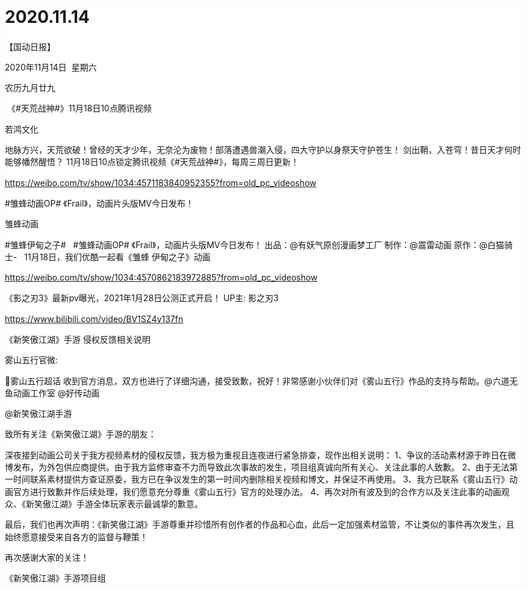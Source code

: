 ﻿#  2020.11.14
【国动日报】

2020年11月14日  星期六


农历九月廿九


 《#天荒战神#》11月18日10点腾讯视频

若鸿文化          


地脉方兴，天荒欲破！曾经的天才少年，无奈沦为废物！部落遭遇兽潮入侵，四大守护以身祭天守护苍生！
剑出鞘，入苍穹！昔日天才何时能够幡然醒悟？
11月18日10点锁定腾讯视频《#天荒战神#》，每周三周日更新！

https://weibo.com/tv/show/1034:4571183840952355?from=old_pc_videoshow




#雏蜂动画OP# 《Frail》，动画片头版MV今日发布！

雏蜂动画                    


#雏蜂伊甸之子#  
#雏蜂动画OP# 《Frail》，动画片头版MV今日发布！
出品：@有妖气原创漫画梦工厂
制作：@震雷动画
原作：@白猫骑士-  
11月18日，我们优酷一起看《雏蜂 伊甸之子》动画

https://weibo.com/tv/show/1034:4570862183972885?from=old_pc_videoshow

《影之刃3》最新pv曝光，2021年1月28日公测正式开启！ UP主: 影之刃3

https://www.bilibili.com/video/BV1SZ4y137fn


《新笑傲江湖》手游 侵权反馈相关说明

雾山五行官微:                 


雾山五行超话 收到官方消息，双方也进行了详细沟通，接受致歉，祝好！非常感谢小伙伴们对《雾山五行》作品的支持与帮助。@六道无鱼动画工作室 @好传动画                                            

@新笑傲江湖手游                            

致所有关注《新笑傲江湖》手游的朋友：

深夜接到动画公司关于我方视频素材的侵权反馈，我方极为重视且连夜进行紧急排查，现作出相关说明：
1、争议的活动素材源于昨日在微博发布，为外包供应商提供。由于我方监修审查不力而导致此次事故的发生，项目组真诚向所有关心、关注此事的人致歉。
2、由于无法第一时间联系素材提供方查证原委，我方已在争议发生的第一时间内删除相关视频和博文，并保证不再使用。
3、我方已联系《雾山五行》动画官方进行致歉并作后续处理，我们愿意充分尊重《雾山五行》官方的处理办法。
4、再次对所有波及到的合作方以及关注此事的动画观众、《新笑傲江湖》手游全体玩家表示最诚挚的歉意。

最后，我们也再次声明：《新笑傲江湖》手游尊重并珍惜所有创作者的作品和心血，此后一定加强素材监管，不让类似的事件再次发生，且始终愿意接受来自各方的监督与鞭策！

再次感谢大家的关注！

《新笑傲江湖》手游项目组
